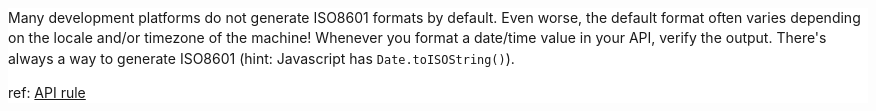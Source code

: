 Many development platforms do not generate ISO8601 formats by default. Even worse, the default format often varies depending on the locale and/or timezone of the machine! Whenever you format a date/time value in your API, verify the output. There's always a way to generate ISO8601 (hint: Javascript has `Date.toISOString()`).

ref: [API rule](<https://github.com/stickfigure/blog/wiki/How-to-(and-how-not-to)-design-REST-APIs>)
